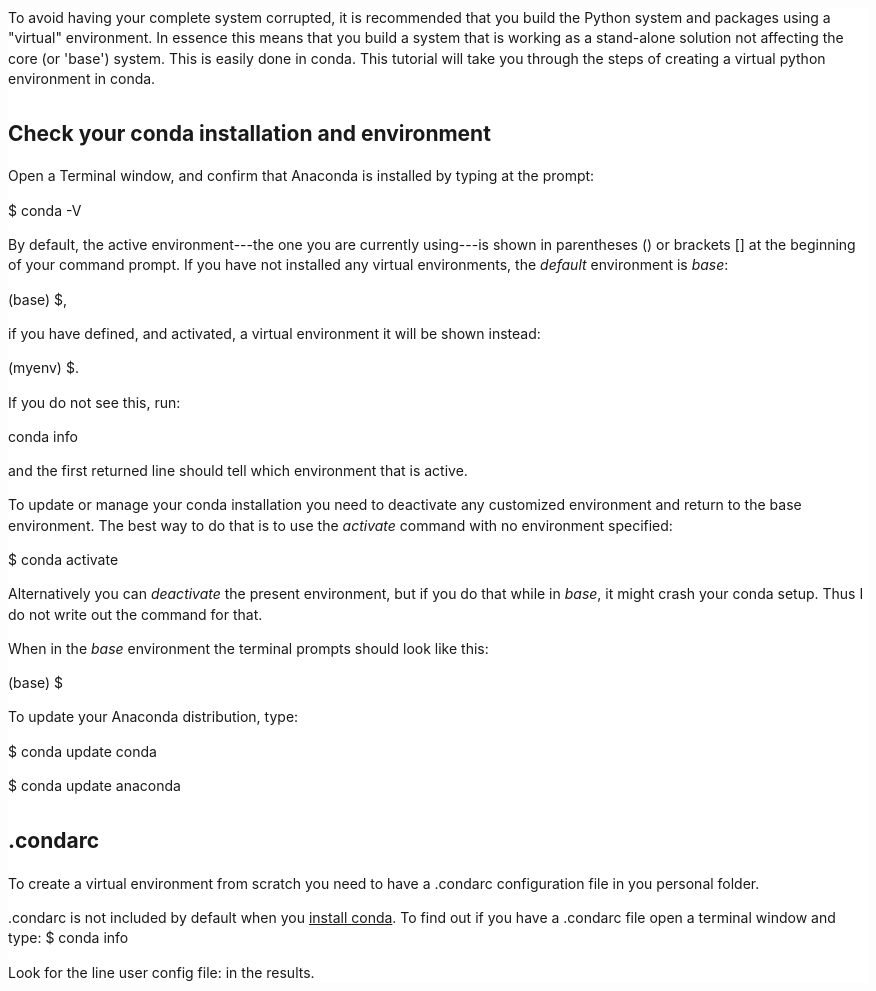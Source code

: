 To avoid having your complete system corrupted, it is recommended that you build the Python system and packages using a "virtual" environment. In essence this means that you build a system that is working as a stand-alone solution not affecting the core (or 'base') system. This is easily done in conda. This tutorial will take you through the steps of creating a virtual python environment in conda.

## Check your conda installation and environment

Open a <span class='app'>Terminal</span> window, and confirm that Anaconda is installed by typing at the prompt:

<span class='terminal'>$ conda -V</span>

By default, the active environment---the one you are currently using---is shown in parentheses () or brackets [] at the beginning of your command prompt. If you have not installed any virtual environments, the _default_ environment is _base_:

<span class='terminal'>(base) $</span>,

if you have defined, and activated, a virtual environment it will be shown instead:

<span class='terminal'>(myenv) $</span>.

If you do not see this, run:

<span class='terminal'>conda info</span>

and the first returned line should tell which environment that is active.

To update or manage your conda installation you need to deactivate any customized environment and return to the base environment. The best way to do that is to use the _activate_ command with no environment specified:

<span class='terminal'>$ conda activate</span>

Alternatively you can _deactivate_ the present environment, but if you do that while in _base_, it might crash your conda setup. Thus I do not write out the command for that.

When in the _base_ environment the terminal prompts should look like this:

<span class='terminal'>(base) $</span>

To update your Anaconda distribution, type:

<span class='terminal'>$ conda update conda</span>

<span class='terminal'>$ conda update anaconda</span>

## .condarc

To create a virtual environment from scratch you need to have a <span class='file'>.condarc</span> configuration file in you personal folder.

<span class='file'>.condarc</span> is not included by default when you [install conda](../install-anaconda/). To find out if you have a <span class='file'>.condarc</span> file open a <span class='app'>terminal</span> window and type:
 <span class='terminal'>$ conda info</span>

Look for the line <span class='terminal'>user config file:</span> in the results.
